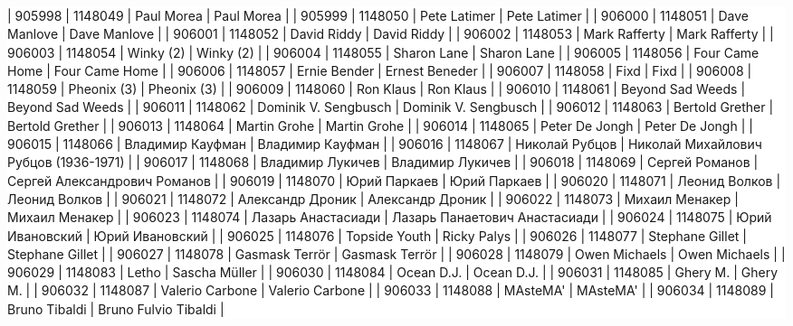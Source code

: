 | 905998 | 1148049 | Paul Morea | Paul Morea |
| 905999 | 1148050 | Pete Latimer | Pete Latimer |
| 906000 | 1148051 | Dave Manlove | Dave Manlove |
| 906001 | 1148052 | David Riddy | David Riddy |
| 906002 | 1148053 | Mark Rafferty | Mark Rafferty |
| 906003 | 1148054 | Winky (2) | Winky (2) |
| 906004 | 1148055 | Sharon Lane | Sharon Lane |
| 906005 | 1148056 | Four Came Home | Four Came Home |
| 906006 | 1148057 | Ernie Bender | Ernest Beneder |
| 906007 | 1148058 | Fixd | Fixd |
| 906008 | 1148059 | Pheonix (3) | Pheonix (3) |
| 906009 | 1148060 | Ron Klaus | Ron Klaus |
| 906010 | 1148061 | Beyond Sad Weeds | Beyond Sad Weeds |
| 906011 | 1148062 | Dominik V. Sengbusch | Dominik V. Sengbusch |
| 906012 | 1148063 | Bertold Grether | Bertold Grether |
| 906013 | 1148064 | Martin Grohe | Martin Grohe |
| 906014 | 1148065 | Peter De Jongh | Peter De Jongh |
| 906015 | 1148066 | Владимир Кауфман | Владимир Кауфман |
| 906016 | 1148067 | Николай Рубцов | Николай Михайлович Рубцов (1936-1971) |
| 906017 | 1148068 | Владимир Лукичев | Владимир Лукичев |
| 906018 | 1148069 | Сергей Романов | Сергей Александрович Романов |
| 906019 | 1148070 | Юрий Паркаев | Юрий Паркаев |
| 906020 | 1148071 | Леонид Волков | Леонид Волков |
| 906021 | 1148072 | Александр Дроник | Александр Дроник |
| 906022 | 1148073 | Михаил Менакер | Михаил Менакер |
| 906023 | 1148074 | Лазарь Анастасиади | Лазарь Панаетович Анастасиади |
| 906024 | 1148075 | Юрий Ивановский | Юрий Ивановский |
| 906025 | 1148076 | Topside Youth | Ricky Palys |
| 906026 | 1148077 | Stephane Gillet | Stephane Gillet |
| 906027 | 1148078 | Gasmask Terrör | Gasmask Terrör |
| 906028 | 1148079 | Owen Michaels | Owen Michaels |
| 906029 | 1148083 | Letho | Sascha Müller |
| 906030 | 1148084 | Ocean D.J. | Ocean D.J. |
| 906031 | 1148085 | Ghery M. | Ghery M. |
| 906032 | 1148087 | Valerio Carbone | Valerio Carbone |
| 906033 | 1148088 | MAsteMA' | MAsteMA' |
| 906034 | 1148089 | Bruno Tibaldi | Bruno Fulvio Tibaldi |
